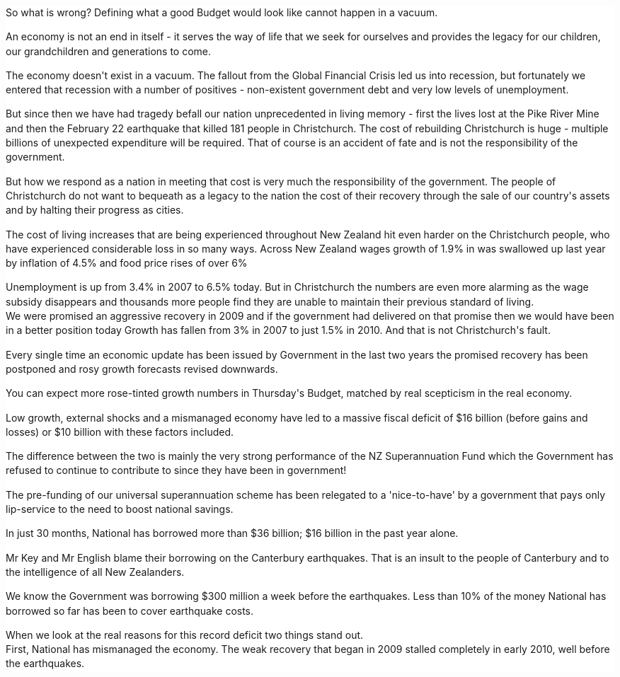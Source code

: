 So what is wrong? Defining what a good Budget would look like cannot happen in a vacuum.

An economy is not an end in itself - it serves the way of life that we seek for ourselves and provides the legacy for our children, our grandchildren and generations to come.

The economy doesn't exist in a vacuum. The fallout from the Global Financial Crisis led us into recession, but fortunately we entered that recession with a number of positives - non-existent government debt and very low levels of unemployment.

But since then we have had tragedy befall our nation unprecedented in living memory - first the lives lost at the Pike River Mine and then the February 22 earthquake that killed 181 people in Christchurch. The cost of rebuilding Christchurch is huge - multiple billions of unexpected expenditure will be required. That of course is an accident of fate and is not the responsibility of the government.

But how we respond as a nation in meeting that cost is very much the responsibility of the government. The people of Christchurch do not want to bequeath as a legacy to the nation the cost of their recovery through the sale of our country's assets and by halting their progress as cities.

The cost of living increases that are being experienced throughout New Zealand hit even harder on the Christchurch people, who have experienced considerable loss in so many ways. Across New Zealand wages growth of 1.9% in was swallowed up last year by inflation of 4.5% and food price rises of over 6%

Unemployment is up from 3.4% in 2007 to 6.5% today. But in Christchurch the numbers are even more alarming as the wage subsidy disappears and thousands more people find they are unable to maintain their previous standard of living.  
We were promised an aggressive recovery in 2009 and if the government had delivered on that promise then we would have been in a better position today Growth has fallen from 3% in 2007 to just 1.5% in 2010. And that is not Christchurch's fault.

Every single time an economic update has been issued by Government in the last two years the promised recovery has been postponed and rosy growth forecasts revised downwards.

You can expect more rose-tinted growth numbers in Thursday's Budget, matched by real scepticism in the real economy.

Low growth, external shocks and a mismanaged economy have led to a massive fiscal deficit of $16 billion (before gains and losses) or $10 billion with these factors included.

The difference between the two is mainly the very strong performance of the NZ Superannuation Fund which the Government has refused to continue to contribute to since they have been in government!

The pre-funding of our universal superannuation scheme has been relegated to a 'nice-to-have' by a government that pays only lip-service to the need to boost national savings.

In just 30 months, National has borrowed more than $36 billion; $16 billion in the past year alone.

Mr Key and Mr English blame their borrowing on the Canterbury earthquakes. That is an insult to the people of Canterbury and to the intelligence of all New Zealanders.

We know the Government was borrowing $300 million a week before the earthquakes. Less than 10% of the money National has borrowed so far has been to cover earthquake costs.

When we look at the real reasons for this record deficit two things stand out.  
First, National has mismanaged the economy. The weak recovery that began in 2009 stalled completely in early 2010, well before the earthquakes.

